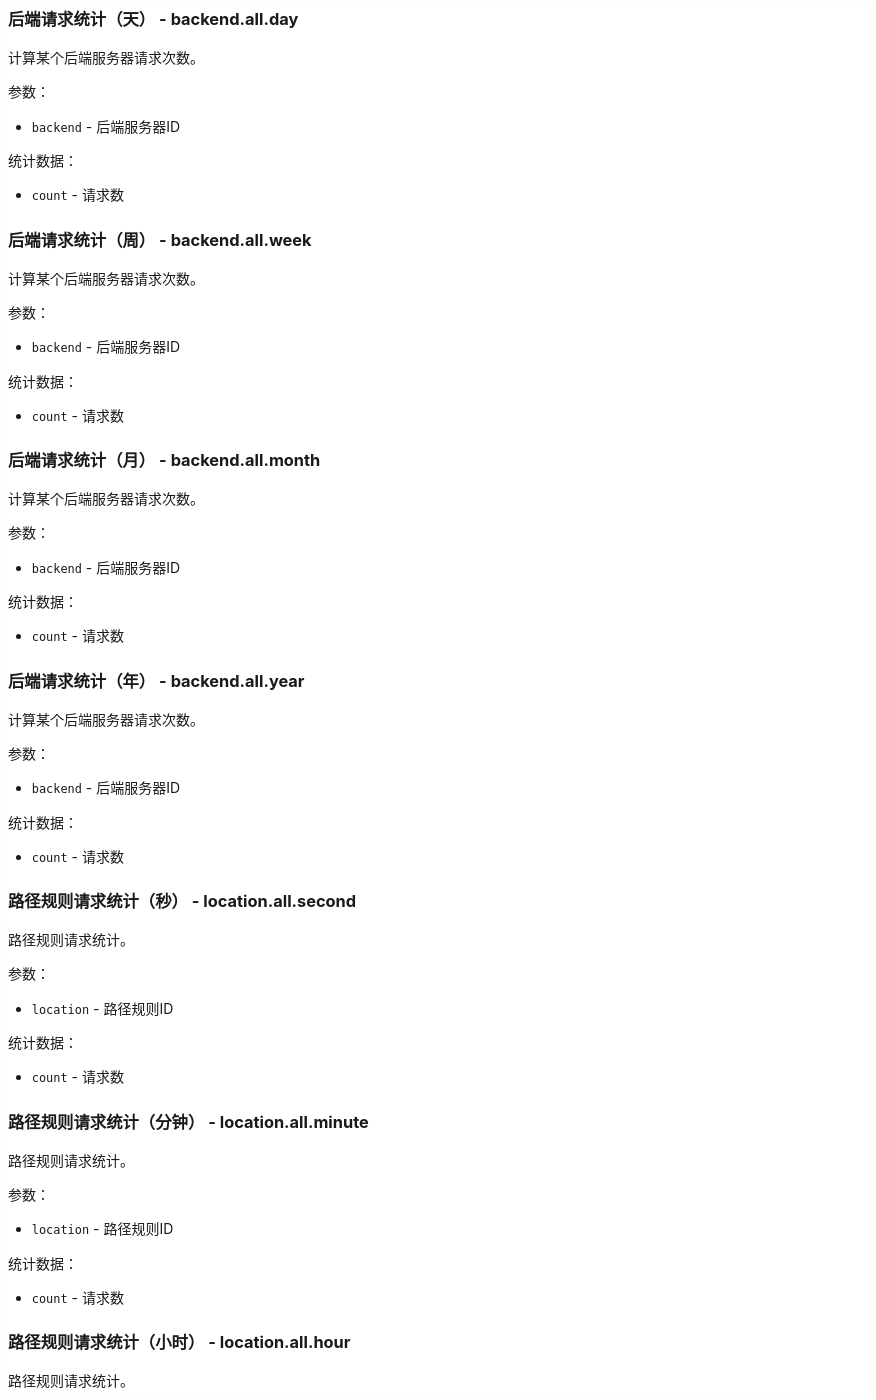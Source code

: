 ### 后端请求统计（天） - backend.all.day
计算某个后端服务器请求次数。

参数：
* `backend` - 后端服务器ID

统计数据：
* `count` - 请求数

### 后端请求统计（周） - backend.all.week
计算某个后端服务器请求次数。

参数：
* `backend` - 后端服务器ID

统计数据：
* `count` - 请求数

### 后端请求统计（月） - backend.all.month
计算某个后端服务器请求次数。

参数：
* `backend` - 后端服务器ID

统计数据：
* `count` - 请求数

### 后端请求统计（年） - backend.all.year
计算某个后端服务器请求次数。

参数：
* `backend` - 后端服务器ID

统计数据：
* `count` - 请求数

### 路径规则请求统计（秒） - location.all.second
路径规则请求统计。

参数：
* `location` - 路径规则ID

统计数据：
* `count` - 请求数

### 路径规则请求统计（分钟） - location.all.minute
路径规则请求统计。

参数：
* `location` - 路径规则ID

统计数据：
* `count` - 请求数

### 路径规则请求统计（小时） - location.all.hour
路径规则请求统计。
